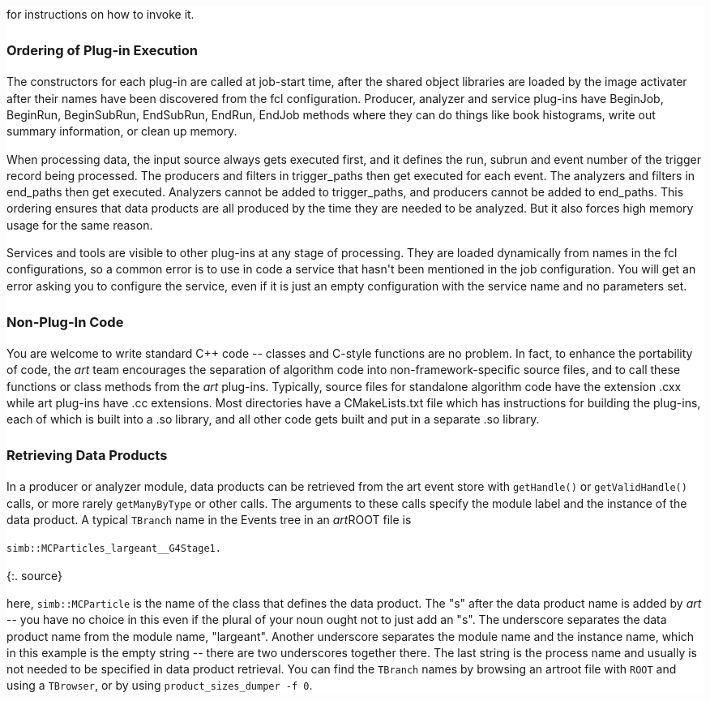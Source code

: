 for instructions on how to invoke it.

### Ordering of Plug-in Execution

The constructors for each plug-in are called at job-start time, after the shared object libraries are loaded by the image activater after their names have been discovered from the fcl configuration.  Producer, analyzer and service plug-ins have BeginJob, BeginRun, BeginSubRun, EndSubRun, EndRun, EndJob methods where they can do things like book histograms, write out summary information, or clean up memory.

When processing data, the input source always gets executed first, and it defines the run, subrun and event number of the trigger record being processed.
The producers and filters in trigger_paths then get executed for each event.  The analyzers and filters in end_paths then get executed.  Analyzers cannot be added to trigger_paths, and producers cannot be added to end_paths.  This ordering ensures that data products are all produced by the time they are needed to be analyzed.  But it also forces high memory usage for the same reason.

Services and tools are visible to other plug-ins at any stage of processing.  They are loaded dynamically from names in the fcl configurations, so a common error is to use in code a service that hasn't been mentioned in the job configuration.  You will get an error asking you to configure the service, even if it is just an empty configuration with the service name and no parameters set.



### Non-Plug-In Code

You are welcome to write standard C++ code -- classes and C-style functions are no problem. In fact, to enhance the portability of code, the *art* team encourages the separation of algorithm code into non-framework-specific source files, and to call these functions or class methods from the *art* plug-ins. Typically, source files for standalone algorithm code have the extension .cxx while art plug-ins have .cc extensions. Most directories have a CMakeLists.txt file which has instructions for building the plug-ins, each of which is built into a .so library, and all other code gets built and put in a separate .so library.

### Retrieving Data Products

In a producer or analyzer module, data products can be retrieved from the art event store with `getHandle()` or `getValidHandle()` calls, or more rarely `getManyByType` or other calls. The arguments to these calls specify the module label and the instance of the data product. A typical `TBranch` name in the Events tree in an *art*ROOT file is

~~~
simb::MCParticles_largeant__G4Stage1.
~~~
{:. source}

here, `simb::MCParticle` is the name of the class that defines the data product. The "s" after the data product name is added by *art* -- you have no choice in this even if the plural of your noun ought not to just add an "s". The underscore separates the data product name from the module name, "largeant". Another underscore separates the module name and the instance name, which in this example is the empty string -- there are two underscores together there. The last string is the process name and usually is not needed to be specified in data product retrieval. You can find the `TBranch` names by browsing an artroot file with `ROOT` and using a `TBrowser`, or by using `product_sizes_dumper -f 0`.

